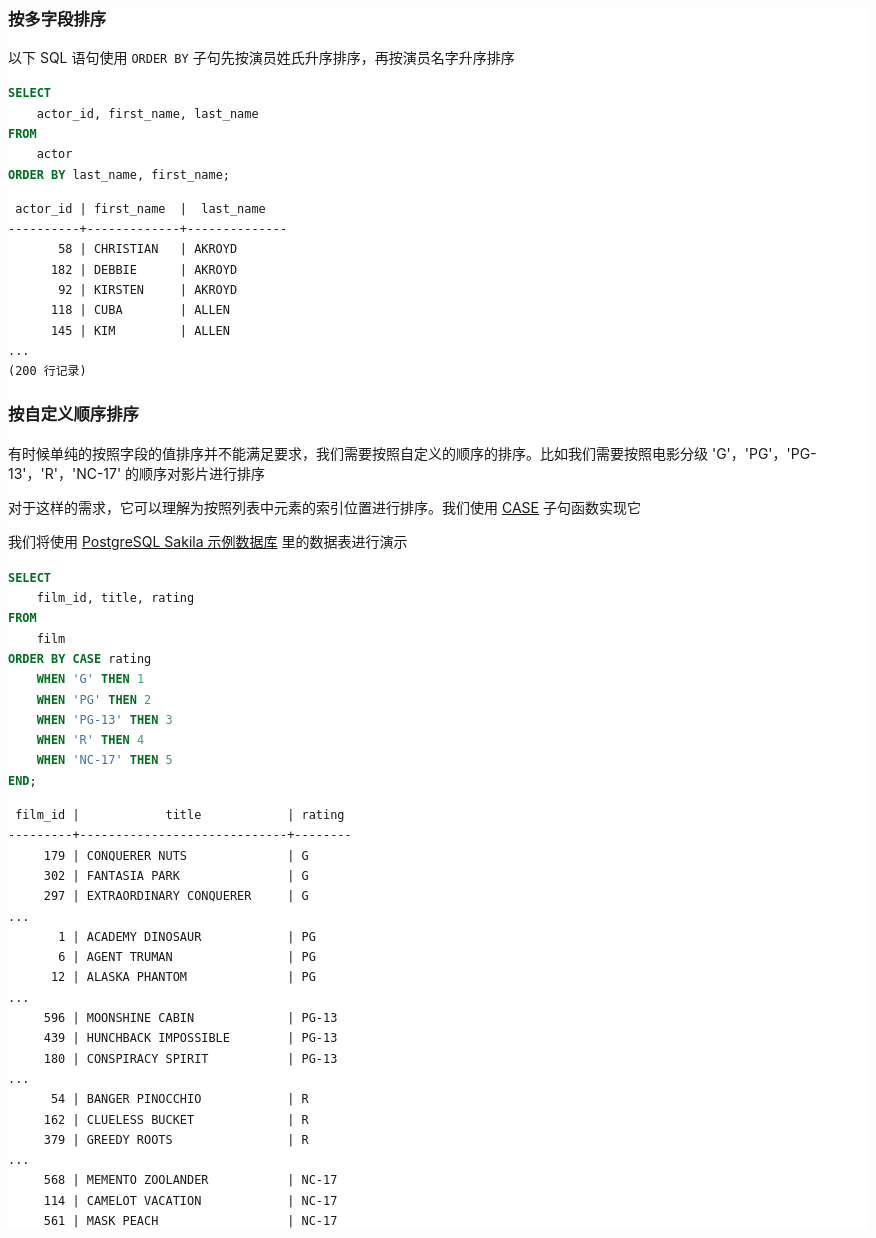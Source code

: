### 按多字段排序

以下 SQL 语句使用 `ORDER BY` 子句先按演员姓氏升序排序，再按演员名字升序排序

```sql
SELECT
    actor_id, first_name, last_name
FROM
    actor
ORDER BY last_name, first_name;
```

```text
 actor_id | first_name  |  last_name
----------+-------------+--------------
       58 | CHRISTIAN   | AKROYD
      182 | DEBBIE      | AKROYD
       92 | KIRSTEN     | AKROYD
      118 | CUBA        | ALLEN
      145 | KIM         | ALLEN
...
(200 行记录)
```

### 按自定义顺序排序

有时候单纯的按照字段的值排序并不能满足要求，我们需要按照自定义的顺序的排序。比如我们需要按照电影分级 'G'，'PG'，'PG-13'，'R'，'NC-17' 的顺序对影片进行排序

对于这样的需求，它可以理解为按照列表中元素的索引位置进行排序。我们使用 [CASE](./case.md) 子句函数实现它

我们将使用 [PostgreSQL Sakila 示例数据库](../start.md#sakila) 里的数据表进行演示

```sql
SELECT
    film_id, title, rating
FROM
    film
ORDER BY CASE rating
    WHEN 'G' THEN 1
    WHEN 'PG' THEN 2
    WHEN 'PG-13' THEN 3
    WHEN 'R' THEN 4
    WHEN 'NC-17' THEN 5
END;
```

```text
 film_id |            title            | rating
---------+-----------------------------+--------
     179 | CONQUERER NUTS              | G
     302 | FANTASIA PARK               | G
     297 | EXTRAORDINARY CONQUERER     | G
...
       1 | ACADEMY DINOSAUR            | PG
       6 | AGENT TRUMAN                | PG
      12 | ALASKA PHANTOM              | PG
...
     596 | MOONSHINE CABIN             | PG-13
     439 | HUNCHBACK IMPOSSIBLE        | PG-13
     180 | CONSPIRACY SPIRIT           | PG-13
...
      54 | BANGER PINOCCHIO            | R
     162 | CLUELESS BUCKET             | R
     379 | GREEDY ROOTS                | R
...
     568 | MEMENTO ZOOLANDER           | NC-17
     114 | CAMELOT VACATION            | NC-17
     561 | MASK PEACH                  | NC-17
```